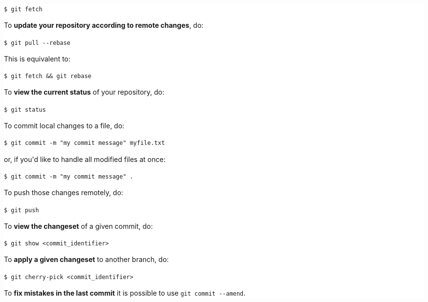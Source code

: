 ```
$ git fetch

```

To **update your repository according to remote changes**, do:

```
$ git pull --rebase

```

This is equivalent to:

```
$ git fetch && git rebase

```

To **view the current status** of your repository, do:

```
$ git status

```

To commit local changes to a file, do:

```
$ git commit -m "my commit message" myfile.txt

```

or, if you'd like to handle all modified files at once:

```
$ git commit -m "my commit message" .

```

To push those changes remotely, do:

```
$ git push

```

To **view the changeset** of a given commit, do:

```
$ git show <commit_identifier>

```

To **apply a given changeset** to another branch, do:

```
$ git cherry-pick <commit_identifier>

```

To **fix mistakes in the last commit** it is possible to use `git commit --amend`.
